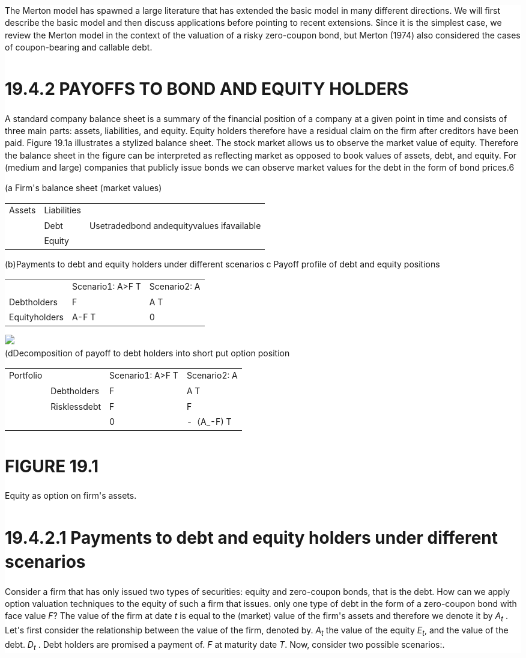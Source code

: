 The Merton model has spawned a large literature that has extended the basic model in many different directions. We will first describe the basic model and then discuss applications before pointing to recent extensions. Since it is the simplest case, we review the Merton model in the context of the valuation of a risky zero-coupon bond, but Merton (1974) also considered the cases of coupon-bearing and callable debt.  

# 19.4.2 PAYOFFS TO BOND AND EQUITY HOLDERS  

A standard company balance sheet is a summary of the financial position of a company at a given point in time and consists of three main parts: assets, liabilities, and equity. Equity holders therefore have a residual claim on the firm after creditors have been paid. Figure 19.1a illustrates a stylized balance sheet. The stock market allows us to observe the market value of equity. Therefore the balance sheet in the figure can be interpreted as reflecting market as opposed to book values of assets, debt, and equity. For (medium and large) companies that publicly issue bonds we can observe market values for the debt in the form of bond prices.6  

(a Firm's balance sheet (market values)  

<html><body><table><tr><td>Assets</td><td>Liabilities</td><td></td></tr><tr><td rowspan="2"></td><td>Debt</td><td rowspan="2">Usetradedbond andequityvalues ifavailable</td></tr><tr><td>Equity</td></tr></table></body></html>  

(b)Payments to debt and equity holders under different scenarios c Payoff profile of debt and equity positions  

<html><body><table><tr><td></td><td>Scenario1: A>F T</td><td>Scenario2: A<F T</td></tr><tr><td>Debtholders</td><td>F</td><td>A T</td></tr><tr><td>Equityholders</td><td>A-F T</td><td>0</td></tr></table></body></html>  

![](images/a96c81b6b0ffdafd60f2b37d64569b346a56363b1760c72984e157a9c3beb997.jpg)  
(dDecomposition of payoff to debt holders into short put option position  

<html><body><table><tr><td rowspan="5">Portfolio</td><td></td><td>Scenario1: A>F T</td><td>Scenario2: A<F T</td></tr><tr><td>Debtholders</td><td>F</td><td>A T</td></tr><tr><td>Risklessdebt</td><td>F</td><td>F</td></tr><tr><td></td><td>0</td><td>-（A_-F) T</td></tr></table></body></html>  

# FIGURE 19.1  

Equity as option on firm's assets.  

# 19.4.2.1 Payments to debt and equity holders under different scenarios  

Consider a firm that has only issued two types of securities: equity and zero-coupon bonds, that is the debt. How can we apply option valuation techniques to the equity of such a firm that issues. only one type of debt in the form of a zero-coupon bond with face value $F\mathrm{?}$ The value of the firm at date $t$ is equal to the (market) value of the firm's assets and therefore we denote it by $A_{t}$ . Let's first consider the relationship between the value of the firm, denoted by. $A_{t}$ the value of the equity $E_{t},$ and the value of the debt. $D_{t}$ . Debt holders are promised a payment of. $F$ at maturity date $T.$ Now, consider two possible scenarios:.  
